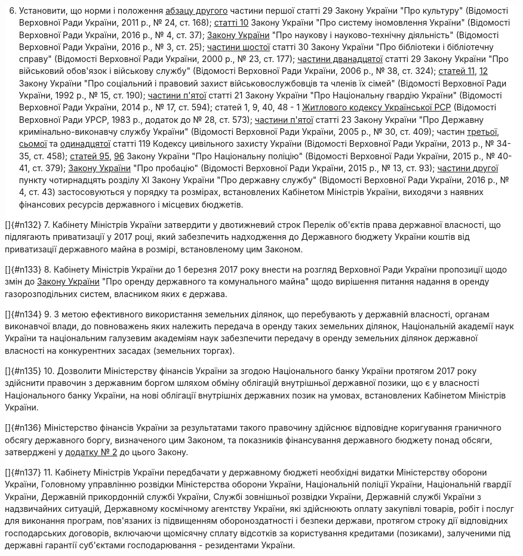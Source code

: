 6. Установити, що норми і положення [абзацу другого](/go/2778-17) частини першої статті 29 Закону України \"Про культуру\" (Відомості Верховної Ради України, 2011 р., № 24, ст. 168); [статті 10](/go/856-19) Закону України \"Про систему іномовлення України\" (Відомості Верховної Ради України, 2016 р., № 4, ст. 37); [Закону України](/go/848-19) \"Про наукову і науково-технічну діяльність\" (Відомості Верховної Ради України, 2016 р., № 3, ст. 25); [частини шостої](/go/32/95-%D0%B2%D1%80) статті 30 Закону України \"Про бібліотеки і бібліотечну справу\" (Відомості Верховної Ради України, 2000 р., № 23, ст. 177); [частини дванадцятої](/go/2232-12) статті 29 Закону України \"Про військовий обов'язок і військову службу\" (Відомості Верховної Ради України, 2006 р., № 38, ст. 324); [статей 11](/go/2011-12), [12](/go/2011-12) Закону України \"Про соціальний і правовий захист військовослужбовців та членів їх сімей\" (Відомості Верховної Ради України, 1992 р., № 15, ст. 190); [частини п'ятої](/go/876-18) статті 21 Закону України \"Про Національну гвардію України\" (Відомості Верховної Ради України, 2014 р., № 17, ст. 594); статей 1, 9, 40, 48 - 1 [Житлового кодексу Української РСР](/go/5464-10) (Відомості Верховної Ради УРСР, 1983 р., додаток до № 28, ст. 573); [частини п'ятої](/go/2713-15) статті 23 Закону України \"Про Державну кримінально-виконавчу службу України\" (Відомості Верховної Ради України, 2005 р., № 30, ст. 409); частин [третьої](/go/5403-17), [сьомої](/go/5403-17) та [одинадцятої](/go/5403-17) статті 119 Кодексу цивільного захисту України (Відомості Верховної Ради України, 2013 р., № 34-35, ст. 458); [статей 95](/go/580-19), [96](/go/580-19) Закону України \"Про Національну поліцію\" (Відомості Верховної Ради України, 2015 р., № 40-41, ст. 379); [Закону України](/go/160-19) \"Про пробацію\" (Відомості Верховної Ради України, 2015 р., № 13, ст. 93); [частини другої](/go/889-19) пункту чотирнадцять розділу XI Закону України \"Про державну службу\" (Відомості Верховної Ради України, 2016 р., № 4, ст. 43) застосовуються у порядку та розмірах, встановлених Кабінетом Міністрів України, виходячи з наявних фінансових ресурсів державного і місцевих бюджетів.

[]{#n132}
7. Кабінету Міністрів України затвердити у двотижневий строк Перелік об'єктів права державної власності, що підлягають приватизації у 2017 році, який забезпечить надходження до Державного бюджету України коштів від приватизації державного майна в розмірі, встановленому цим Законом.

[]{#n133}
8. Кабінету Міністрів України до 1 березня 2017 року внести на розгляд Верховної Ради України пропозиції щодо змін до [Закону України](/go/2269-12) \"Про оренду державного та комунального майна\" щодо вирішення питання надання в оренду газорозподільних систем, власником яких є держава.

[]{#n134}
9. З метою ефективного використання земельних ділянок, що перебувають у державній власності, органам виконавчої влади, до повноважень яких належить передача в оренду таких земельних ділянок, Національній академії наук України та національним галузевим академіям наук забезпечити передачу в оренду земельних ділянок державної власності на конкурентних засадах (земельних торгах).

[]{#n135}
10. Дозволити Міністерству фінансів України за згодою Національного банку України протягом 2017 року здійснити правочин з державним боргом шляхом обміну облігацій внутрішньої державної позики, що є у власності Національного банку України, на нові облігації внутрішніх державних позик на умовах, встановлених Кабінетом Міністрів України.

[]{#n136}
Міністерство фінансів України за результатами такого правочину здійснює відповідне коригування граничного обсягу державного боргу, визначеного цим Законом, та показників фінансування державного бюджету понад обсяги, затверджені у [додатку № 2](#n154) до цього Закону.

[]{#n137}
11. Кабінету Міністрів України передбачати у державному бюджеті необхідні видатки Міністерству оборони України, Головному управлінню розвідки Міністерства оборони України, Національній поліції України, Національній гвардії України, Державній прикордонній службі України, Службі зовнішньої розвідки України, Державній службі України з надзвичайних ситуацій, Державному космічному агентству України, які здійснюють оплату закупівлі товарів, робіт і послуг для виконання програм, пов'язаних із підвищенням обороноздатності і безпеки держави, протягом строку дії відповідних господарських договорів, включаючи щомісячну сплату відсотків за користування кредитами (позиками), залученими під державні гарантії суб'єктами господарювання - резидентами України.
